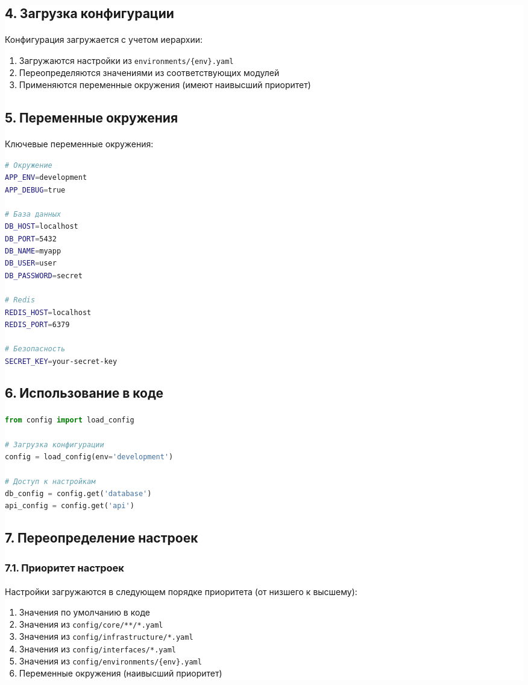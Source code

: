 ## 4. Загрузка конфигурации

Конфигурация загружается с учетом иерархии:
1. Загружаются настройки из `environments/{env}.yaml`
2. Переопределяются значениями из соответствующих модулей
3. Применяются переменные окружения (имеют наивысший приоритет)

## 5. Переменные окружения

Ключевые переменные окружения:

```bash
# Окружение
APP_ENV=development
APP_DEBUG=true

# База данных
DB_HOST=localhost
DB_PORT=5432
DB_NAME=myapp
DB_USER=user
DB_PASSWORD=secret

# Redis
REDIS_HOST=localhost
REDIS_PORT=6379

# Безопасность
SECRET_KEY=your-secret-key
```

## 6. Использование в коде

```python
from config import load_config

# Загрузка конфигурации
config = load_config(env='development')

# Доступ к настройкам
db_config = config.get('database')
api_config = config.get('api')
```

## 7. Переопределение настроек

### 7.1. Приоритет настроек

Настройки загружаются в следующем порядке приоритета (от низшего к высшему):

1. Значения по умолчанию в коде
2. Значения из `config/core/**/*.yaml`
3. Значения из `config/infrastructure/*.yaml`
4. Значения из `config/interfaces/*.yaml`
5. Значения из `config/environments/{env}.yaml`
6. Переменные окружения (наивысший приоритет)
